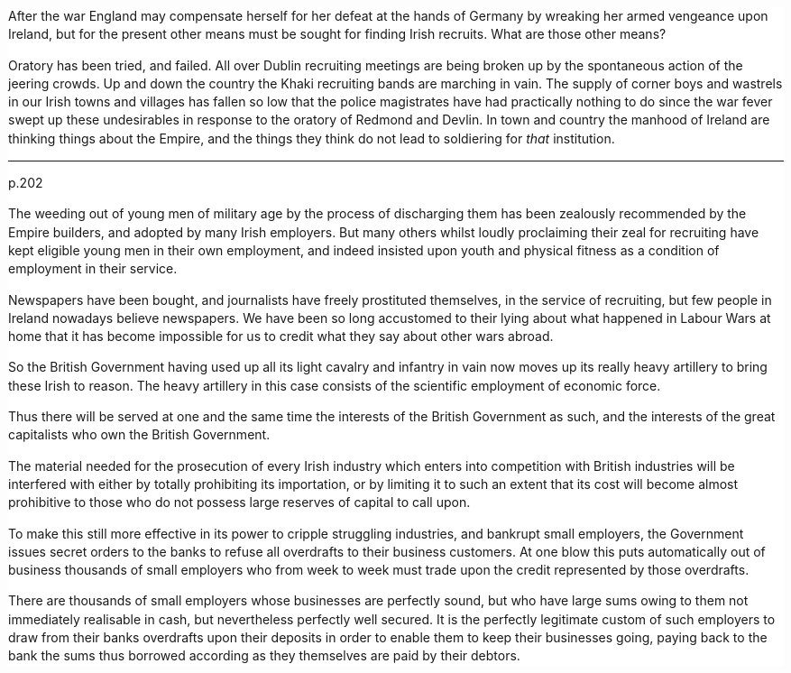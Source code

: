 After the war England may compensate herself for her defeat at the hands of Germany by wreaking her armed vengeance upon Ireland, but for the present other means must be sought for finding Irish recruits. What are those other means?


Oratory has been tried, and failed. All over Dublin recruiting meetings are being broken up by the spontaneous action of the jeering crowds. Up and down the country the Khaki recruiting bands are marching in vain. The supply of corner boys and wastrels in our Irish towns and villages has fallen so low that the police magistrates have had practically nothing to do since the war fever swept up these undesirables in response to the oratory of Redmond and Devlin. In town and country the manhood of Ireland are thinking things about the Empire, and the things they think do not lead to soldiering for *that* institution.




---

p.202


The weeding out of young men of military age by the process of discharging them has been zealously recommended by the Empire builders, and adopted by many Irish employers. But many others whilst loudly proclaiming their zeal for recruiting have kept eligible young men in their own employment, and indeed insisted upon youth and physical fitness as a condition of employment in their service.


Newspapers have been bought, and journalists have freely prostituted themselves, in the service of recruiting, but few people in Ireland nowadays believe newspapers. We have been so long accustomed to their lying about what happened in Labour Wars at home that it has become impossible for us to credit what they say about other wars abroad.


So the British Government having used up all its light cavalry and infantry in vain now moves up its really heavy artillery to bring these Irish to reason. The heavy artillery in this case consists of the scientific employment of economic force.


Thus there will be served at one and the same time the interests of the British Government as such, and the interests of the great capitalists who own the British Government.


The material needed for the prosecution of every Irish industry which enters into competition with British industries will be interfered with either by totally prohibiting its importation, or by limiting it to such an extent that its cost will become almost prohibitive to those who do not possess large reserves of capital to call upon.


To make this still more effective in its power to cripple struggling industries, and bankrupt small employers, the Government issues secret orders to the banks to refuse all overdrafts to their business customers. At one blow this puts automatically out of business thousands of small employers who from week to week must trade upon the credit represented by those overdrafts.


There are thousands of small employers whose businesses are perfectly sound, but who have large sums owing to them not immediately realisable in cash, but nevertheless perfectly well secured. It is the perfectly legitimate custom of such employers to draw from their banks overdrafts upon their deposits in order to enable them to keep their businesses going, paying back to the bank the sums thus borrowed according as they themselves are paid by their debtors.

